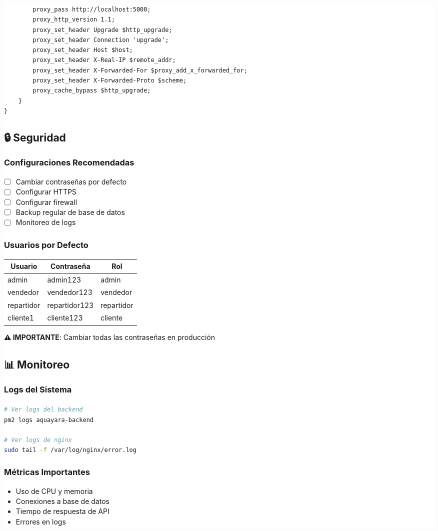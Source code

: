 ```nginx
        proxy_pass http://localhost:5000;
        proxy_http_version 1.1;
        proxy_set_header Upgrade $http_upgrade;
        proxy_set_header Connection 'upgrade';
        proxy_set_header Host $host;
        proxy_set_header X-Real-IP $remote_addr;
        proxy_set_header X-Forwarded-For $proxy_add_x_forwarded_for;
        proxy_set_header X-Forwarded-Proto $scheme;
        proxy_cache_bypass $http_upgrade;
    }
}
```

## 🔒 Seguridad

### Configuraciones Recomendadas
- [ ] Cambiar contraseñas por defecto
- [ ] Configurar HTTPS
- [ ] Configurar firewall
- [ ] Backup regular de base de datos
- [ ] Monitoreo de logs

### Usuarios por Defecto
| Usuario | Contraseña | Rol |
|---------|------------|-----|
| admin | admin123 | admin |
| vendedor | vendedor123 | vendedor |
| repartidor | repartidor123 | repartidor |
| cliente1 | cliente123 | cliente |

**⚠️ IMPORTANTE**: Cambiar todas las contraseñas en producción

## 📊 Monitoreo

### Logs del Sistema
```bash
# Ver logs del backend
pm2 logs aquayara-backend

# Ver logs de nginx
sudo tail -f /var/log/nginx/error.log
```

### Métricas Importantes
- Uso de CPU y memoria
- Conexiones a base de datos
- Tiempo de respuesta de API
- Errores en logs
